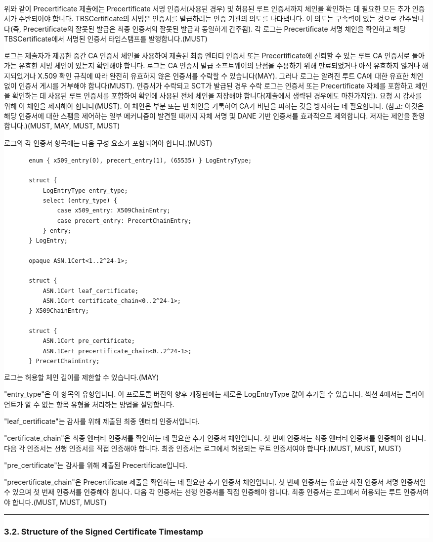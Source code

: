 위와 같이 Precertificate 제출에는 Precertificate 서명 인증서\(사용된 경우\) 및 허용된 루트 인증서까지 체인을 확인하는 데 필요한 모든 추가 인증서가 수반되어야 합니다. TBSCertificate의 서명은 인증서를 발급하려는 인증 기관의 의도를 나타냅니다. 이 의도는 구속력이 있는 것으로 간주됩니다\(즉, Precertificate의 잘못된 발급은 최종 인증서의 잘못된 발급과 동일하게 간주됨\). 각 로그는 Precertificate 서명 체인을 확인하고 해당 TBSCertificate에서 서명된 인증서 타임스탬프를 발행합니다.\(MUST\)

로그는 제출자가 제공한 중간 CA 인증서 체인을 사용하여 제출된 최종 엔터티 인증서 또는 Precertificate에 신뢰할 수 있는 루트 CA 인증서로 돌아가는 유효한 서명 체인이 있는지 확인해야 합니다. 로그는 CA 인증서 발급 소프트웨어의 단점을 수용하기 위해 만료되었거나 아직 유효하지 않거나 해지되었거나 X.509 확인 규칙에 따라 완전히 유효하지 않은 인증서를 수락할 수 있습니다\(MAY\). 그러나 로그는 알려진 루트 CA에 대한 유효한 체인 없이 인증서 게시를 거부해야 합니다\(MUST\). 인증서가 수락되고 SCT가 발급된 경우 수락 로그는 인증서 또는 Precertificate 자체를 포함하고 체인을 확인하는 데 사용된 루트 인증서를 포함하여 확인에 사용된 전체 체인을 저장해야 합니다\(제출에서 생략된 경우에도 마찬가지임\). 요청 시 감사를 위해 이 체인을 제시해야 합니다\(MUST\). 이 체인은 부분 또는 빈 체인을 기록하여 CA가 비난을 피하는 것을 방지하는 데 필요합니다. \(참고: 이것은 해당 인증서에 대한 스팸을 제어하는 ​​일부 메커니즘이 발견될 때까지 자체 서명 및 DANE 기반 인증서를 효과적으로 제외합니다. 저자는 제안을 환영합니다.\)\(MUST, MAY, MUST, MUST\)

로그의 각 인증서 항목에는 다음 구성 요소가 포함되어야 합니다.\(MUST\)

```text
       enum { x509_entry(0), precert_entry(1), (65535) } LogEntryType;

       struct {
           LogEntryType entry_type;
           select (entry_type) {
               case x509_entry: X509ChainEntry;
               case precert_entry: PrecertChainEntry;
           } entry;
       } LogEntry;

       opaque ASN.1Cert<1..2^24-1>;

       struct {
           ASN.1Cert leaf_certificate;
           ASN.1Cert certificate_chain<0..2^24-1>;
       } X509ChainEntry;

       struct {
           ASN.1Cert pre_certificate;
           ASN.1Cert precertificate_chain<0..2^24-1>;
       } PrecertChainEntry;
```

로그는 허용할 체인 길이를 제한할 수 있습니다.\(MAY\)

"entry\_type"은 이 항목의 유형입니다. 이 프로토콜 버전의 향후 개정판에는 새로운 LogEntryType 값이 추가될 수 있습니다. 섹션 4에서는 클라이언트가 알 수 없는 항목 유형을 처리하는 방법을 설명합니다.

"leaf\_certificate"는 감사를 위해 제출된 최종 엔터티 인증서입니다.

"certificate\_chain"은 최종 엔터티 인증서를 확인하는 데 필요한 추가 인증서 체인입니다. 첫 번째 인증서는 최종 엔터티 인증서를 인증해야 합니다. 다음 각 인증서는 선행 인증서를 직접 인증해야 합니다. 최종 인증서는 로그에서 허용되는 루트 인증서여야 합니다.\(MUST, MUST, MUST\)

"pre\_certificate"는 감사를 위해 제출된 Precertificate입니다.

"precertificate\_chain"은 Precertificate 제출을 확인하는 데 필요한 추가 인증서 체인입니다. 첫 번째 인증서는 유효한 사전 인증서 서명 인증서일 수 있으며 첫 번째 인증서를 인증해야 합니다. 다음 각 인증서는 선행 인증서를 직접 인증해야 합니다. 최종 인증서는 로그에서 허용되는 루트 인증서여야 합니다.\(MUST, MUST, MUST\)

---
### **3.2.  Structure of the Signed Certificate Timestamp**
